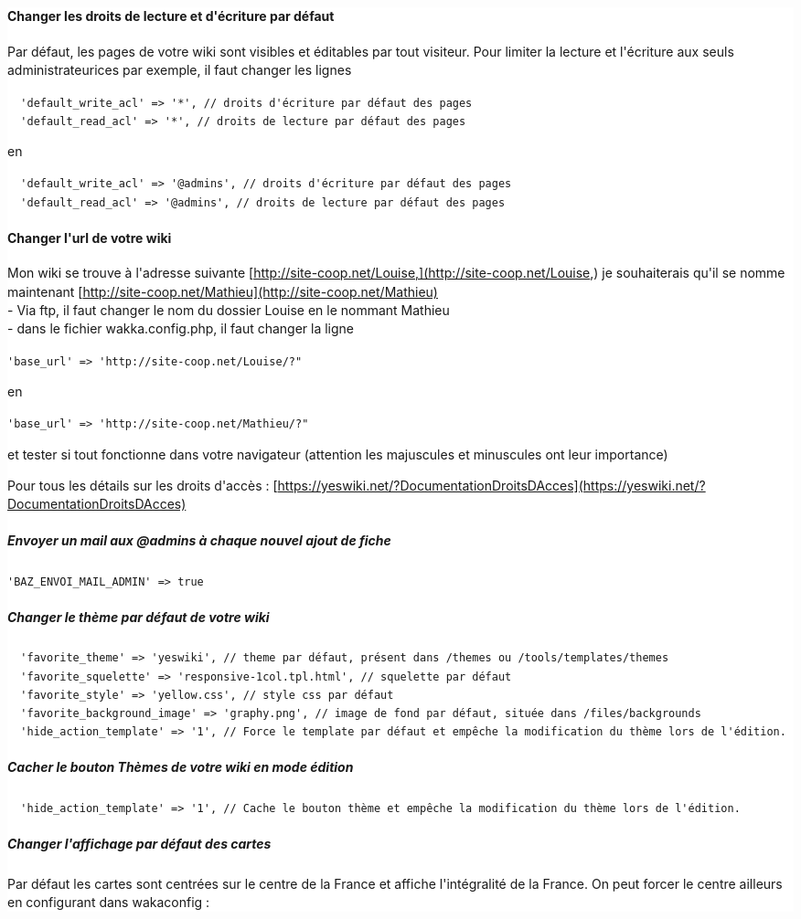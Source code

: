 #### Changer les droits de lecture et d'écriture par défaut

Par défaut, les pages de votre wiki sont visibles et éditables par tout visiteur. Pour limiter la lecture et l'écriture aux seuls administrateurices par exemple, il faut changer les lignes

      'default_write_acl' => '*', // droits d'écriture par défaut des pages
      'default_read_acl' => '*', // droits de lecture par défaut des pages

en

      'default_write_acl' => '@admins', // droits d'écriture par défaut des pages
      'default_read_acl' => '@admins', // droits de lecture par défaut des pages

#### Changer l'url de votre wiki

Mon wiki se trouve à l'adresse suivante [http://site-coop.net/Louise,](http://site-coop.net/Louise,) je souhaiterais qu'il se nomme maintenant [http://site-coop.net/Mathieu](http://site-coop.net/Mathieu)  
\- Via ftp, il faut changer le nom du dossier Louise en le nommant Mathieu  
\- dans le fichier wakka.config.php, il faut changer la ligne

    'base_url' => 'http://site-coop.net/Louise/?"

en

    'base_url' => 'http://site-coop.net/Mathieu/?"

et tester si tout fonctionne dans votre navigateur (attention les majuscules et minuscules ont leur importance)

Pour tous les détails sur les droits d'accès : [https://yeswiki.net/?DocumentationDroitsDAcces](https://yeswiki.net/?DocumentationDroitsDAcces)

##### Envoyer un mail aux @admins à chaque nouvel ajout de fiche

    'BAZ_ENVOI_MAIL_ADMIN' => true

##### Changer le thème par défaut de votre wiki

      'favorite_theme' => 'yeswiki', // theme par défaut, présent dans /themes ou /tools/templates/themes
      'favorite_squelette' => 'responsive-1col.tpl.html', // squelette par défaut
      'favorite_style' => 'yellow.css', // style css par défaut
      'favorite_background_image' => 'graphy.png', // image de fond par défaut, située dans /files/backgrounds
      'hide_action_template' => '1', // Force le template par défaut et empêche la modification du thème lors de l'édition.

##### Cacher le bouton Thèmes de votre wiki en mode édition

      'hide_action_template' => '1', // Cache le bouton thème et empêche la modification du thème lors de l'édition.

##### Changer l'affichage par défaut des cartes

Par défaut les cartes sont centrées sur le centre de la France et affiche l'intégralité de la France. On peut forcer le centre ailleurs en configurant dans wakaconfig :
